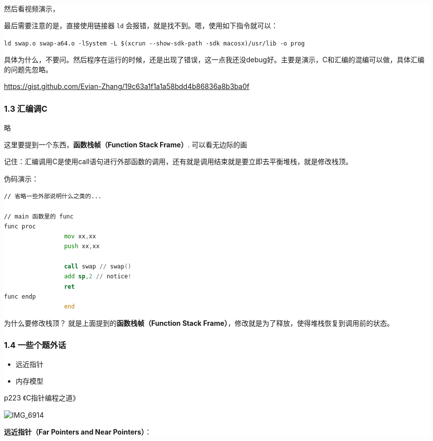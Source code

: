 

然后看视频演示，

最后需要注意的是，直接使用链接器 `ld`  会报错，就是找不到。嗯，使用如下指令就可以：

```
ld swap.o swap-a64.o -lSystem -L $(xcrun --show-sdk-path -sdk macosx)/usr/lib -o prog
```

具体为什么，不要问。然后程序在运行的时候，还是出现了错误，这一点我还没debug好。主要是演示，C和汇编的混编可以做，具体汇编的问题先忽略。

https://gist.github.com/Evian-Zhang/19c63a1f1a1a58bdd4b86836a8b3ba0f





### 1.3 汇编调C

略

这里要提到一个东西，**函数栈帧（Function Stack Frame）**. 可以看无边际的画



记住：汇编调用C是使用call语句进行外部函数的调用，还有就是调用结束就是要立即去平衡堆栈，就是修改栈顶。

伪码演示：

```asm
// 省略一些外部说明什么之类的...

// main 函数里的 func 
func proc
				 mov xx,xx
				 push xx,xx
				 
				 call swap // swap()
				 add sp,2 // notice!
				 ret
func endp
				 end
```

为什么要修改栈顶？ 就是上面提到的**函数栈帧（Function Stack Frame）**，修改就是为了释放，使得堆栈恢复到调用前的状态。



### 1.4 一些个题外话

- 远近指针

- 内存模型



p223 《C指针编程之道》

![IMG_6914](https://img.imotao.com/i/2024/03/30/6607ccc0e32cc.jpeg)

**远近指针（Far Pointers and Near Pointers）**：
